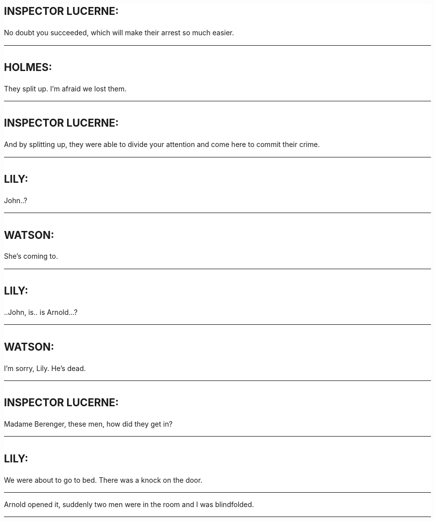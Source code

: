 ## INSPECTOR LUCERNE:
No doubt you succeeded, which will make their arrest so much easier.

---

## HOLMES:
They split up. I’m afraid we lost them.

---

## INSPECTOR LUCERNE:
And by splitting up, they were able to divide your attention and come here to commit their crime.

---

## LILY:
John..?

---

## WATSON:
She’s coming to.

---

## LILY:
..John, is.. is Arnold...?

---

## WATSON:
I’m sorry, Lily. He’s dead.

---

## INSPECTOR LUCERNE:
Madame Berenger, these men, how did they get in?

---

## LILY:
We were about to go to bed. There was a knock on the door. 

---

Arnold opened it, suddenly two men were in the room and I was blindfolded.

---
